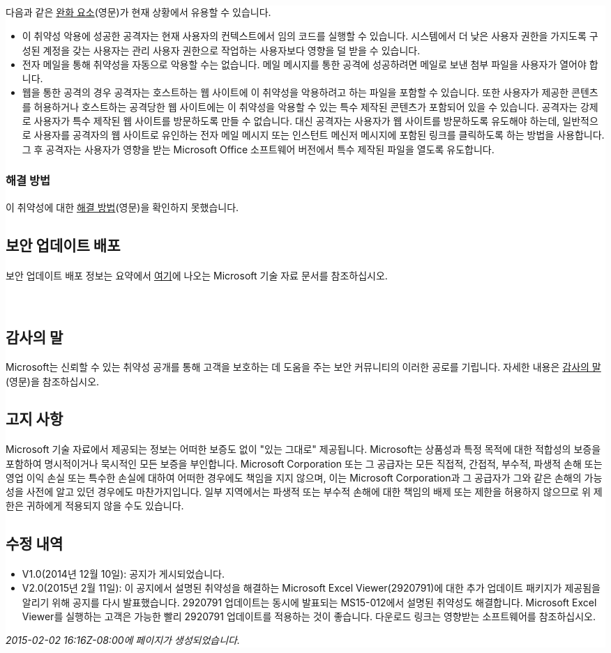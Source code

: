 다음과 같은 [완화 요소](https://technet.microsoft.com/ko-kr/library/security/dn848375.aspx)(영문)가 현재 상황에서 유용할 수 있습니다.

-   이 취약성 악용에 성공한 공격자는 현재 사용자의 컨텍스트에서 임의 코드를 실행할 수 있습니다. 시스템에서 더 낮은 사용자 권한을 가지도록 구성된 계정을 갖는 사용자는 관리 사용자 권한으로 작업하는 사용자보다 영향을 덜 받을 수 있습니다.
-   전자 메일을 통해 취약성을 자동으로 악용할 수는 없습니다. 메일 메시지를 통한 공격에 성공하려면 메일로 보낸 첨부 파일을 사용자가 열어야 합니다.
-   웹을 통한 공격의 경우 공격자는 호스트하는 웹 사이트에 이 취약성을 악용하려고 하는 파일을 포함할 수 있습니다. 또한 사용자가 제공한 콘텐츠를 허용하거나 호스트하는 공격당한 웹 사이트에는 이 취약성을 악용할 수 있는 특수 제작된 콘텐츠가 포함되어 있을 수 있습니다. 공격자는 강제로 사용자가 특수 제작된 웹 사이트를 방문하도록 만들 수 없습니다. 대신 공격자는 사용자가 웹 사이트를 방문하도록 유도해야 하는데, 일반적으로 사용자를 공격자의 웹 사이트로 유인하는 전자 메일 메시지 또는 인스턴트 메신저 메시지에 포함된 링크를 클릭하도록 하는 방법을 사용합니다. 그 후 공격자는 사용자가 영향을 받는 Microsoft Office 소프트웨어 버전에서 특수 제작된 파일을 열도록 유도합니다. 

### 해결 방법

이 취약성에 대한 [해결 방법](https://technet.microsoft.com/ko-kr/library/security/dn848375.aspx)(영문)을 확인하지 못했습니다. 

보안 업데이트 배포
------------------

<span id="sectionToggle4"></span>
보안 업데이트 배포 정보는 요약에서 [여기](#kbarticle)에 나오는 Microsoft 기술 자료 문서를 참조하십시오. 

 

감사의 말
---------

<span id="sectionToggle5"></span>
Microsoft는 신뢰할 수 있는 취약성 공개를 통해 고객을 보호하는 데 도움을 주는 보안 커뮤니티의 이러한 공로를 기립니다. 자세한 내용은 [감사의 말](https://technet.microsoft.com/ko-kr/library/security/dn820091.aspx)(영문)을 참조하십시오. 

고지 사항
---------

<span id="sectionToggle6"></span>
Microsoft 기술 자료에서 제공되는 정보는 어떠한 보증도 없이 "있는 그대로" 제공됩니다. Microsoft는 상품성과 특정 목적에 대한 적합성의 보증을 포함하여 명시적이거나 묵시적인 모든 보증을 부인합니다. Microsoft Corporation 또는 그 공급자는 모든 직접적, 간접적, 부수적, 파생적 손해 또는 영업 이익 손실 또는 특수한 손실에 대하여 어떠한 경우에도 책임을 지지 않으며, 이는 Microsoft Corporation과 그 공급자가 그와 같은 손해의 가능성을 사전에 알고 있던 경우에도 마찬가지입니다. 일부 지역에서는 파생적 또는 부수적 손해에 대한 책임의 배제 또는 제한을 허용하지 않으므로 위 제한은 귀하에게 적용되지 않을 수도 있습니다.

수정 내역
---------

<span id="sectionToggle7"></span>
-   V1.0(2014년 12월 10일): 공지가 게시되었습니다.
-   V2.0(2015년 2월 11일): 이 공지에서 설명된 취약성을 해결하는 Microsoft Excel Viewer(2920791)에 대한 추가 업데이트 패키지가 제공됨을 알리기 위해 공지를 다시 발표했습니다. 2920791 업데이트는 동시에 발표되는 MS15-012에서 설명된 취약성도 해결합니다. Microsoft Excel Viewer를 실행하는 고객은 가능한 빨리 2920791 업데이트를 적용하는 것이 좋습니다. 다운로드 링크는 영향받는 소프트웨어를 참조하십시오.

*2015-02-02 16:16Z-08:00에 페이지가 생성되었습니다.*
